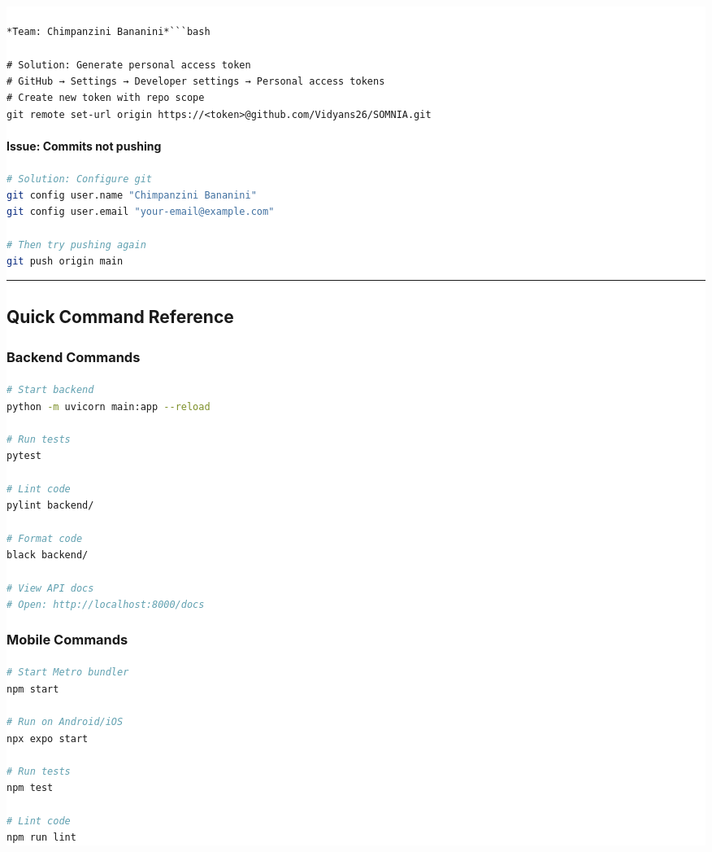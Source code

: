```

*Team: Chimpanzini Bananini*```bash

# Solution: Generate personal access token
# GitHub → Settings → Developer settings → Personal access tokens
# Create new token with repo scope
git remote set-url origin https://<token>@github.com/Vidyans26/SOMNIA.git
```

#### Issue: Commits not pushing

```bash
# Solution: Configure git
git config user.name "Chimpanzini Bananini"
git config user.email "your-email@example.com"

# Then try pushing again
git push origin main
```

---

## Quick Command Reference

### Backend Commands

```bash
# Start backend
python -m uvicorn main:app --reload

# Run tests
pytest

# Lint code
pylint backend/

# Format code
black backend/

# View API docs
# Open: http://localhost:8000/docs
```

### Mobile Commands

```bash
# Start Metro bundler
npm start

# Run on Android/iOS
npx expo start

# Run tests
npm test

# Lint code
npm run lint
```

